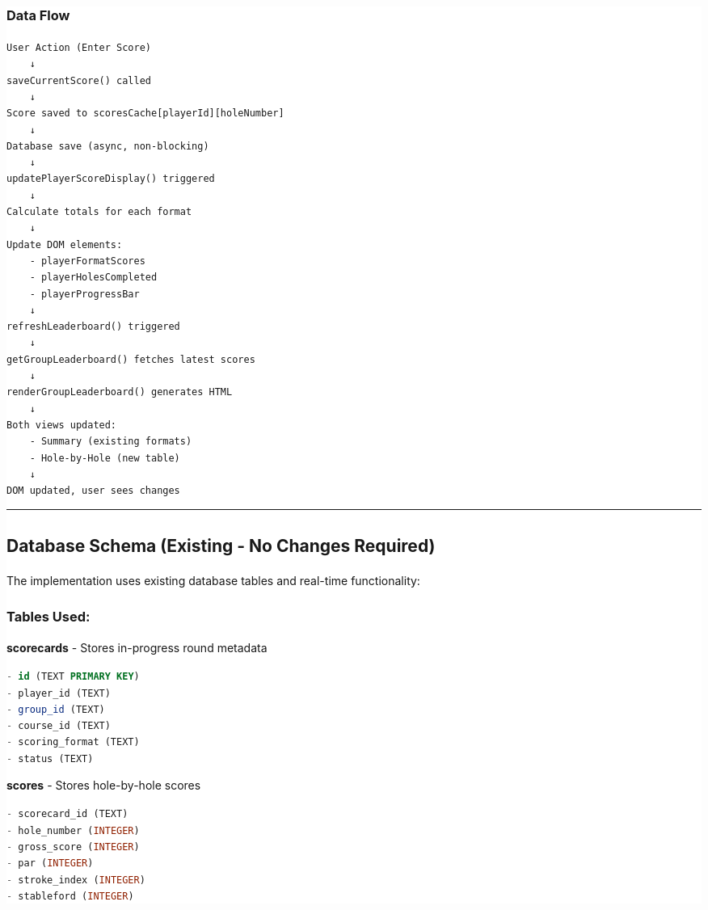 ### Data Flow

```
User Action (Enter Score)
    ↓
saveCurrentScore() called
    ↓
Score saved to scoresCache[playerId][holeNumber]
    ↓
Database save (async, non-blocking)
    ↓
updatePlayerScoreDisplay() triggered
    ↓
Calculate totals for each format
    ↓
Update DOM elements:
    - playerFormatScores
    - playerHolesCompleted
    - playerProgressBar
    ↓
refreshLeaderboard() triggered
    ↓
getGroupLeaderboard() fetches latest scores
    ↓
renderGroupLeaderboard() generates HTML
    ↓
Both views updated:
    - Summary (existing formats)
    - Hole-by-Hole (new table)
    ↓
DOM updated, user sees changes
```

---

## Database Schema (Existing - No Changes Required)

The implementation uses existing database tables and real-time functionality:

### Tables Used:

**scorecards** - Stores in-progress round metadata
```sql
- id (TEXT PRIMARY KEY)
- player_id (TEXT)
- group_id (TEXT)
- course_id (TEXT)
- scoring_format (TEXT)
- status (TEXT)
```

**scores** - Stores hole-by-hole scores
```sql
- scorecard_id (TEXT)
- hole_number (INTEGER)
- gross_score (INTEGER)
- par (INTEGER)
- stroke_index (INTEGER)
- stableford (INTEGER)
```
